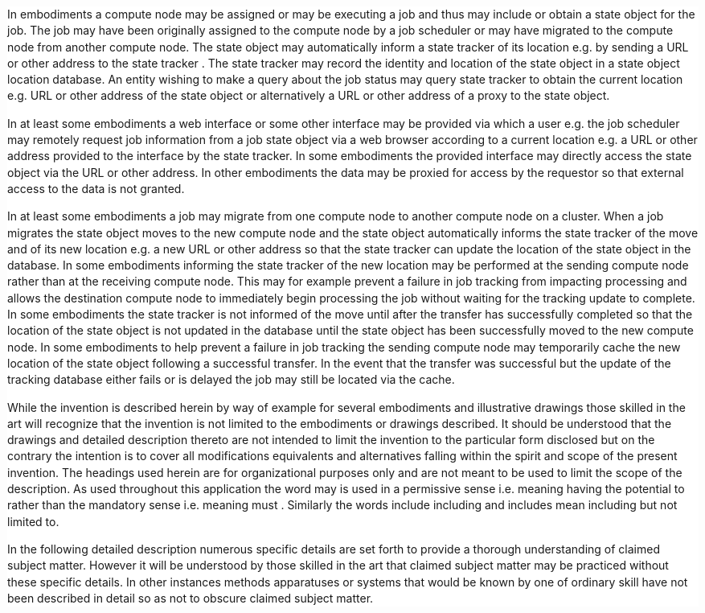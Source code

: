 In embodiments a compute node may be assigned or may be executing a job and thus may include or obtain a state object for the job. The job may have been originally assigned to the compute node by a job scheduler or may have migrated to the compute node from another compute node. The state object may automatically inform a state tracker of its location e.g. by sending a URL or other address to the state tracker . The state tracker may record the identity and location of the state object in a state object location database. An entity wishing to make a query about the job status may query state tracker to obtain the current location e.g. URL or other address of the state object or alternatively a URL or other address of a proxy to the state object.

In at least some embodiments a web interface or some other interface may be provided via which a user e.g. the job scheduler may remotely request job information from a job state object via a web browser according to a current location e.g. a URL or other address provided to the interface by the state tracker. In some embodiments the provided interface may directly access the state object via the URL or other address. In other embodiments the data may be proxied for access by the requestor so that external access to the data is not granted.

In at least some embodiments a job may migrate from one compute node to another compute node on a cluster. When a job migrates the state object moves to the new compute node and the state object automatically informs the state tracker of the move and of its new location e.g. a new URL or other address so that the state tracker can update the location of the state object in the database. In some embodiments informing the state tracker of the new location may be performed at the sending compute node rather than at the receiving compute node. This may for example prevent a failure in job tracking from impacting processing and allows the destination compute node to immediately begin processing the job without waiting for the tracking update to complete. In some embodiments the state tracker is not informed of the move until after the transfer has successfully completed so that the location of the state object is not updated in the database until the state object has been successfully moved to the new compute node. In some embodiments to help prevent a failure in job tracking the sending compute node may temporarily cache the new location of the state object following a successful transfer. In the event that the transfer was successful but the update of the tracking database either fails or is delayed the job may still be located via the cache.

While the invention is described herein by way of example for several embodiments and illustrative drawings those skilled in the art will recognize that the invention is not limited to the embodiments or drawings described. It should be understood that the drawings and detailed description thereto are not intended to limit the invention to the particular form disclosed but on the contrary the intention is to cover all modifications equivalents and alternatives falling within the spirit and scope of the present invention. The headings used herein are for organizational purposes only and are not meant to be used to limit the scope of the description. As used throughout this application the word may is used in a permissive sense i.e. meaning having the potential to rather than the mandatory sense i.e. meaning must . Similarly the words include including and includes mean including but not limited to.

In the following detailed description numerous specific details are set forth to provide a thorough understanding of claimed subject matter. However it will be understood by those skilled in the art that claimed subject matter may be practiced without these specific details. In other instances methods apparatuses or systems that would be known by one of ordinary skill have not been described in detail so as not to obscure claimed subject matter.
